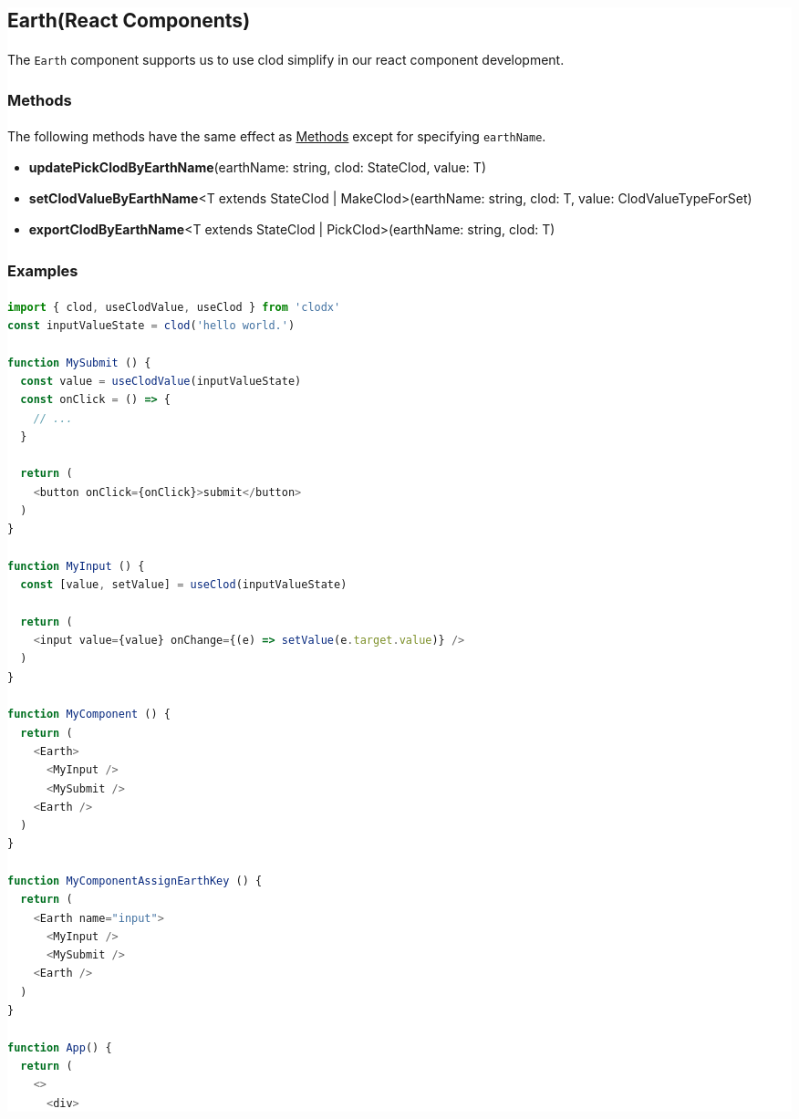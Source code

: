 ```typescript
```

## Earth(React Components)

The `Earth` component supports us to use clod simplify in our react component development.

### Methods

The following methods have the same effect as [Methods](#Methods) except for specifying `earthName`.

-   **updatePickClodByEarthName**<T>(earthName: string, clod: StateClod<T>, value: T)

-   **setClodValueByEarthName**<T extends StateClod | MakeClod>(earthName: string, clod: T, value: ClodValueTypeForSet<T>)

-   **exportClodByEarthName**<T extends StateClod | PickClod>(earthName: string, clod: T)

### Examples

```typescript
import { clod, useClodValue, useClod } from 'clodx'
const inputValueState = clod('hello world.')

function MySubmit () {
  const value = useClodValue(inputValueState)
  const onClick = () => {
    // ...
  }

  return (
    <button onClick={onClick}>submit</button>
  )
}

function MyInput () {
  const [value, setValue] = useClod(inputValueState)

  return (
    <input value={value} onChange={(e) => setValue(e.target.value)} />
  )
}

function MyComponent () {
  return (
    <Earth>
      <MyInput />
      <MySubmit />
    <Earth />
  )
}

function MyComponentAssignEarthKey () {
  return (
    <Earth name="input">
      <MyInput />
      <MySubmit />
    <Earth />
  )
}

function App() {
  return (
    <>
      <div>
```